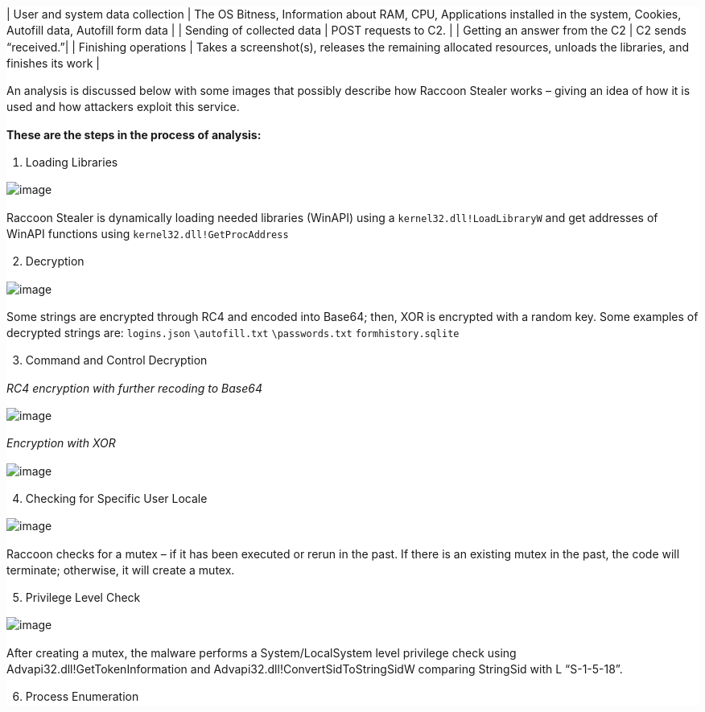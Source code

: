| User and system data collection	| The OS Bitness, Information about RAM, CPU, Applications installed in the system, Cookies, Autofill data, Autofill form data |
| Sending of collected data	| POST requests to C2. |
| Getting an answer from the C2	| C2 sends “received.”|
| Finishing operations	| Takes a screenshot(s), releases the remaining allocated resources, unloads the libraries, and finishes its work |

An analysis is discussed below with some images that possibly describe how Raccoon Stealer works – giving an idea of how it is used and how attackers exploit this service.

**These are the steps in the process of analysis:**

1. Loading Libraries

 ![image](https://github.com/gabizzle/Intrusion-Detection/assets/67624149/a7602856-2272-47a7-8e0e-d2258ed16041)
  
Raccoon Stealer is dynamically loading needed libraries (WinAPI) using a ``kernel32.dll!LoadLibraryW`` and get addresses of WinAPI functions using ``kernel32.dll!GetProcAddress`` 

2. Decryption

 ![image](https://github.com/gabizzle/Intrusion-Detection/assets/67624149/df1689be-cb76-4cf9-acb8-9c40ceef2b66)

Some strings are encrypted through RC4 and encoded into Base64; then, XOR is encrypted with a random key. Some examples of decrypted strings are:
``logins.json``
``\autofill.txt``
``\passwords.txt``
``formhistory.sqlite``

3. Command and Control Decryption

*RC4 encryption with further recoding to Base64*

![image](https://github.com/gabizzle/Intrusion-Detection/assets/67624149/c10ca54a-af53-4c87-a3e9-53530352381e)

*Encryption with XOR*

![image](https://github.com/gabizzle/Intrusion-Detection/assets/67624149/902472e9-0e6e-4f6d-9c3b-b51f2609660a)
 
4. Checking for Specific User Locale
 
![image](https://github.com/gabizzle/Intrusion-Detection/assets/67624149/8b62a824-34ea-4dfb-a818-11de2270652c)

Raccoon checks for a mutex – if it has been executed or rerun in the past. If there is an existing mutex in the past, the code will terminate; otherwise, it will create a mutex.

5. Privilege Level Check

![image](https://github.com/gabizzle/Intrusion-Detection/assets/67624149/065e428c-c867-45ca-909c-85725355e007)

After creating a mutex, the malware performs a System/LocalSystem level privilege check using Advapi32.dll!GetTokenInformation and Advapi32.dll!ConvertSidToStringSidW comparing StringSid with L “S-1-5-18”.

6. Process Enumeration
